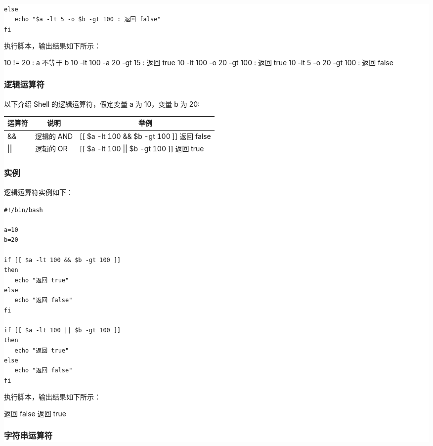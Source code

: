 ```
else
   echo "$a -lt 5 -o $b -gt 100 : 返回 false"
fi
```

执行脚本，输出结果如下所示：

10 != 20 : a 不等于 b
10 -lt 100 -a 20 -gt 15 : 返回 true
10 -lt 100 -o 20 -gt 100 : 返回 true
10 -lt 5 -o 20 -gt 100 : 返回 false

### 逻辑运算符

以下介绍 Shell 的逻辑运算符，假定变量 a 为 10，变量 b 为 20:

| 运算符 | 说明       | 举例                                         |
|--------|------------|----------------------------------------------|
| &&     | 逻辑的 AND | [[ \$a -lt 100 && \$b -gt 100 ]] 返回 false  |
| \|\|   | 逻辑的 OR  | [[ \$a -lt 100 \|\| \$b -gt 100 ]] 返回 true |

### 实例

逻辑运算符实例如下：

```
#!/bin/bash

a=10
b=20

if [[ $a -lt 100 && $b -gt 100 ]]
then
   echo "返回 true"
else
   echo "返回 false"
fi

if [[ $a -lt 100 || $b -gt 100 ]]
then
   echo "返回 true"
else
   echo "返回 false"
fi
```

执行脚本，输出结果如下所示：

返回 false
返回 true

### 字符串运算符
